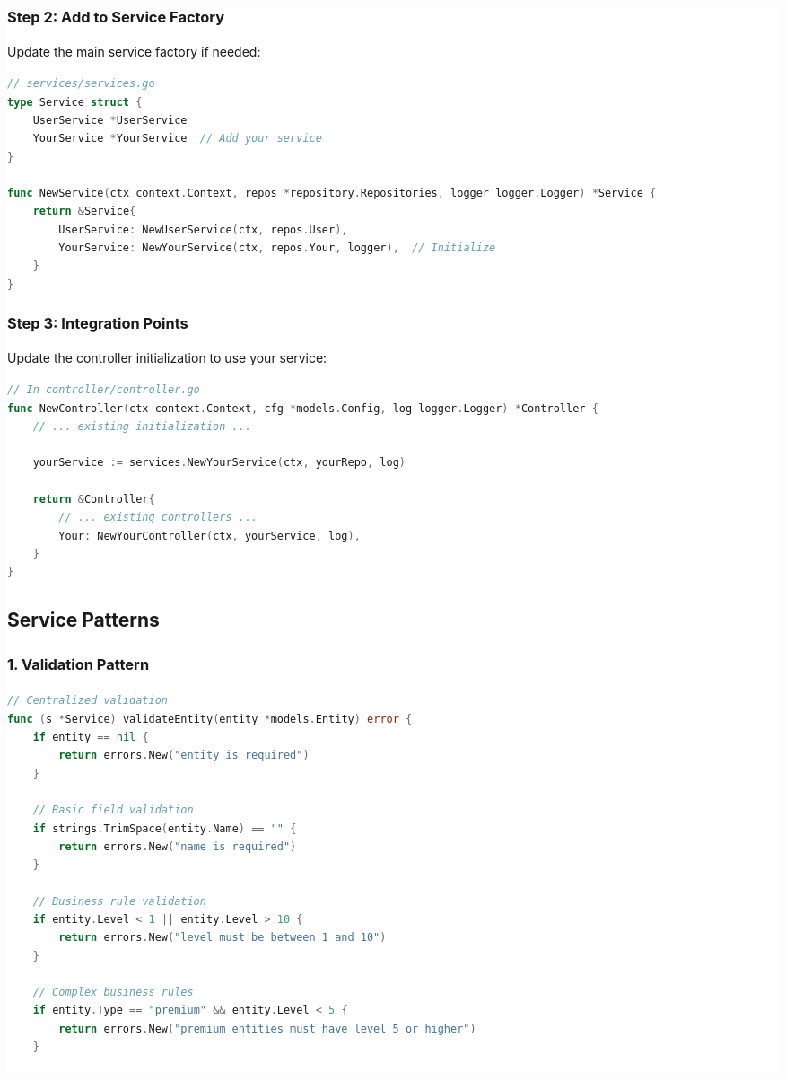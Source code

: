 
### Step 2: Add to Service Factory

Update the main service factory if needed:

```go
// services/services.go
type Service struct {
    UserService *UserService
    YourService *YourService  // Add your service
}

func NewService(ctx context.Context, repos *repository.Repositories, logger logger.Logger) *Service {
    return &Service{
        UserService: NewUserService(ctx, repos.User),
        YourService: NewYourService(ctx, repos.Your, logger),  // Initialize
    }
}
```

### Step 3: Integration Points

Update the controller initialization to use your service:

```go
// In controller/controller.go
func NewController(ctx context.Context, cfg *models.Config, log logger.Logger) *Controller {
    // ... existing initialization ...
    
    yourService := services.NewYourService(ctx, yourRepo, log)
    
    return &Controller{
        // ... existing controllers ...
        Your: NewYourController(ctx, yourService, log),
    }
}
```

## Service Patterns

### 1. Validation Pattern

```go
// Centralized validation
func (s *Service) validateEntity(entity *models.Entity) error {
    if entity == nil {
        return errors.New("entity is required")
    }
    
    // Basic field validation
    if strings.TrimSpace(entity.Name) == "" {
        return errors.New("name is required")
    }
    
    // Business rule validation
    if entity.Level < 1 || entity.Level > 10 {
        return errors.New("level must be between 1 and 10")
    }
    
    // Complex business rules
    if entity.Type == "premium" && entity.Level < 5 {
        return errors.New("premium entities must have level 5 or higher")
    }
    
```
